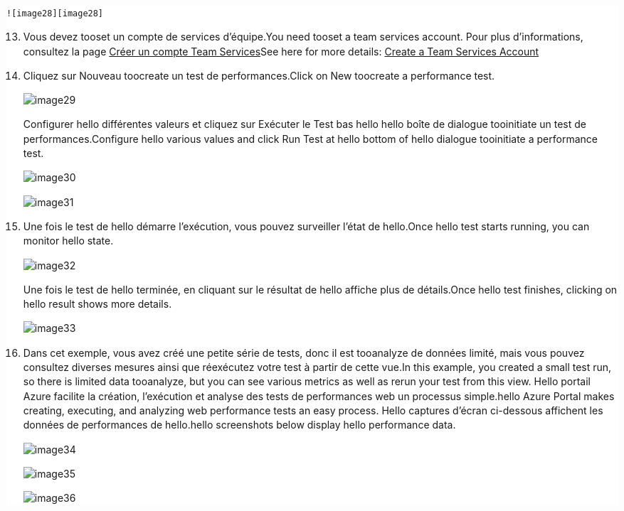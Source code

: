     ![image28][image28]
13. <span data-ttu-id="0330d-209">Vous devez tooset un compte de services d’équipe.</span><span class="sxs-lookup"><span data-stu-id="0330d-209">You need tooset a team services account.</span></span> <span data-ttu-id="0330d-210">Pour plus d’informations, consultez la page [Créer un compte Team Services](https://www.visualstudio.com/docs/setup-admin/team-services/sign-up-for-visual-studio-team-services)</span><span class="sxs-lookup"><span data-stu-id="0330d-210">See here for more details: [Create a Team Services Account](https://www.visualstudio.com/docs/setup-admin/team-services/sign-up-for-visual-studio-team-services)</span></span>
14. <span data-ttu-id="0330d-211">Cliquez sur Nouveau toocreate un test de performances.</span><span class="sxs-lookup"><span data-stu-id="0330d-211">Click on New toocreate a performance test.</span></span>
    
    ![image29][image29]
    
    <span data-ttu-id="0330d-213">Configurer hello différentes valeurs et cliquez sur Exécuter le Test bas hello hello boîte de dialogue tooinitiate un test de performances.</span><span class="sxs-lookup"><span data-stu-id="0330d-213">Configure hello various values and click Run Test at hello bottom of hello dialogue tooinitiate a performance test.</span></span>
    
    ![image30][image30]
    
    ![image31][image31]
15. <span data-ttu-id="0330d-216">Une fois le test de hello démarre l’exécution, vous pouvez surveiller l’état de hello.</span><span class="sxs-lookup"><span data-stu-id="0330d-216">Once hello test starts running, you can monitor hello state.</span></span>
    
    ![image32][image32]
    
    <span data-ttu-id="0330d-218">Une fois le test de hello terminée, en cliquant sur le résultat de hello affiche plus de détails.</span><span class="sxs-lookup"><span data-stu-id="0330d-218">Once hello test finishes, clicking on hello result shows more details.</span></span>
    
    ![image33][image33]
16. <span data-ttu-id="0330d-220">Dans cet exemple, vous avez créé une petite série de tests, donc il est tooanalyze de données limité, mais vous pouvez consultez diverses mesures ainsi que réexécutez votre test à partir de cette vue.</span><span class="sxs-lookup"><span data-stu-id="0330d-220">In this example, you created a small test run, so there is limited data tooanalyze, but you can see various metrics as well as rerun your test from this view.</span></span> <span data-ttu-id="0330d-221">Hello portail Azure facilite la création, l’exécution et analyse des tests de performances web un processus simple.</span><span class="sxs-lookup"><span data-stu-id="0330d-221">hello Azure Portal makes creating, executing, and analyzing web performance tests an easy process.</span></span> <span data-ttu-id="0330d-222">Hello captures d’écran ci-dessous affichent les données de performances de hello.</span><span class="sxs-lookup"><span data-stu-id="0330d-222">hello screenshots below display hello performance data.</span></span>
    
    ![image34][image34]
    
    ![image35][image35]
    
    ![image36][image36]


[image1]: ./media/tutorial-azureportal-devops/image1.png
[image2]: ./media/tutorial-azureportal-devops/image2.png
[image3]: ./media/tutorial-azureportal-devops/image3.png
[image4]: ./media/tutorial-azureportal-devops/image4.png
[image5]: ./media/tutorial-azureportal-devops/image5.png
[image6]: ./media/tutorial-azureportal-devops/image6.png
[image7]: ./media/tutorial-azureportal-devops/image7.png
[image8]: ./media/tutorial-azureportal-devops/image8.png
[image9]: ./media/tutorial-azureportal-devops/image9.png
[image10]: ./media/tutorial-azureportal-devops/image10.png
[image11]: ./media/tutorial-azureportal-devops/image11.png
[image12]: ./media/tutorial-azureportal-devops/image12.png
[image13]: ./media/tutorial-azureportal-devops/image13.png
[image14]: ./media/tutorial-azureportal-devops/image14.png
[image15]: ./media/tutorial-azureportal-devops/image15.png
[image16]: ./media/tutorial-azureportal-devops/image16.png
[image17]: ./media/tutorial-azureportal-devops/image17.png
[image18]: ./media/tutorial-azureportal-devops/image18.png
[image19]: ./media/tutorial-azureportal-devops/image19.png
[image20]: ./media/tutorial-azureportal-devops/image20.png
[image21]: ./media/tutorial-azureportal-devops/image21.png
[image22]: ./media/tutorial-azureportal-devops/image22.png
[image23]: ./media/tutorial-azureportal-devops/image23.png
[image24]: ./media/tutorial-azureportal-devops/image24.png
[image25]: ./media/tutorial-azureportal-devops/image25.png
[image26]: ./media/tutorial-azureportal-devops/image26.png
[image27]: ./media/tutorial-azureportal-devops/image27.png
[image28]: ./media/tutorial-azureportal-devops/image28.png
[image29]: ./media/tutorial-azureportal-devops/image29.png
[image30]: ./media/tutorial-azureportal-devops/image30.png
[image31]: ./media/tutorial-azureportal-devops/image31.png
[image32]: ./media/tutorial-azureportal-devops/image32.png
[image33]: ./media/tutorial-azureportal-devops/image33.png
[image34]: ./media/tutorial-azureportal-devops/image34.png
[image35]: ./media/tutorial-azureportal-devops/image35.png
[image36]: ./media/tutorial-azureportal-devops/image36.png
[image37]: ./media/tutorial-azureportal-devops/image37.png
[image38]: ./media/tutorial-azureportal-devops/image38.png
[image39]: ./media/tutorial-azureportal-devops/image39.png
[image40]: ./media/tutorial-azureportal-devops/image40.png
[image41]: ./media/tutorial-azureportal-devops/image41.png
[image42]: ./media/tutorial-azureportal-devops/image42.png
[image43]: ./media/tutorial-azureportal-devops/image43.png
[image44]: ./media/tutorial-azureportal-devops/image44.png
[image45]: ./media/tutorial-azureportal-devops/image45.png
[image46]: ./media/tutorial-azureportal-devops/image46.png
[image47]: ./media/tutorial-azureportal-devops/image47.png
[image48]: ./media/tutorial-azureportal-devops/image48.png
[image49]: ./media/tutorial-azureportal-devops/image49.png
[image50]: ./media/tutorial-azureportal-devops/image50.png
[image51]: ./media/tutorial-azureportal-devops/image51.png
[image52]: ./media/tutorial-azureportal-devops/image52.png
[image53]: ./media/tutorial-azureportal-devops/image53.png
[image54]: ./media/tutorial-azureportal-devops/image54.png
[image55]: ./media/tutorial-azureportal-devops/image55.png
[image56]: ./media/tutorial-azureportal-devops/image56.png
[image57]: ./media/tutorial-azureportal-devops/image57.png
[image58]: ./media/tutorial-azureportal-devops/image58.png
[image59]: ./media/tutorial-azureportal-devops/image59.png
[image60]: ./media/tutorial-azureportal-devops/image60.png
[image61]: ./media/tutorial-azureportal-devops/image61.png
[image62]: ./media/tutorial-azureportal-devops/image62.png
[image63]: ./media/tutorial-azureportal-devops/image63.png
[image64]: ./media/tutorial-azureportal-devops/image64.png
[image65]: ./media/tutorial-azureportal-devops/image65.png
[image66]: ./media/tutorial-azureportal-devops/image66.png
[image67]: ./media/tutorial-azureportal-devops/image67.png
[image68]: ./media/tutorial-azureportal-devops/image68.png
[image69]: ./media/tutorial-azureportal-devops/image69.png